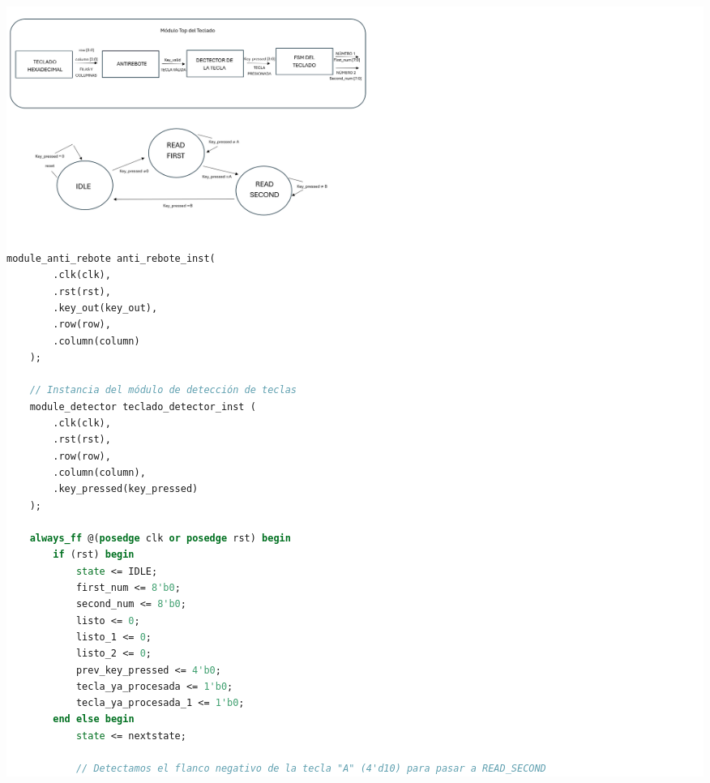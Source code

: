 <img src ="Images/Topdelteclado.png" alt="Top del Teclado" width="450" />

<img src ="Images/FSMTeclado.png" alt="FSM del Teclado" width="450" />

```SystemVerilog
module_anti_rebote anti_rebote_inst(
        .clk(clk),
        .rst(rst),
        .key_out(key_out),
        .row(row),
        .column(column)
    );
    
    // Instancia del módulo de detección de teclas
    module_detector teclado_detector_inst (
        .clk(clk),          
        .rst(rst),              
        .row(row),             
        .column(column),           
        .key_pressed(key_pressed) 
    );

    always_ff @(posedge clk or posedge rst) begin
        if (rst) begin
            state <= IDLE;
            first_num <= 8'b0;
            second_num <= 8'b0;
            listo <= 0;
            listo_1 <= 0;
            listo_2 <= 0;
            prev_key_pressed <= 4'b0;
            tecla_ya_procesada <= 1'b0;  
            tecla_ya_procesada_1 <= 1'b0; 
        end else begin
            state <= nextstate;
            
            // Detectamos el flanco negativo de la tecla "A" (4'd10) para pasar a READ_SECOND
```